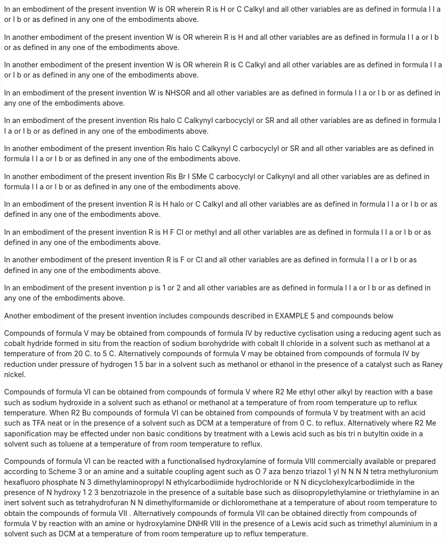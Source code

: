 In an embodiment of the present invention W is OR wherein R is H or C Calkyl and all other variables are as defined in formula I I a or I b or as defined in any one of the embodiments above.

In another embodiment of the present invention W is OR wherein R is H and all other variables are as defined in formula I I a or I b or as defined in any one of the embodiments above.

In another embodiment of the present invention W is OR wherein R is C Calkyl and all other variables are as defined in formula I I a or I b or as defined in any one of the embodiments above.

In an embodiment of the present invention W is NHSOR and all other variables are as defined in formula I I a or I b or as defined in any one of the embodiments above.

In an embodiment of the present invention Ris halo C Calkynyl carbocyclyl or SR and all other variables are as defined in formula I I a or I b or as defined in any one of the embodiments above.

In another embodiment of the present invention Ris halo C Calkynyl C carbocyclyl or SR and all other variables are as defined in formula I I a or I b or as defined in any one of the embodiments above.

In another embodiment of the present invention Ris Br I SMe C carbocyclyl or Calkynyl and all other variables are as defined in formula I I a or I b or as defined in any one of the embodiments above.

In an embodiment of the present invention R is H halo or C Calkyl and all other variables are as defined in formula I I a or I b or as defined in any one of the embodiments above.

In an embodiment of the present invention R is H F Cl or methyl and all other variables are as defined in formula I I a or I b or as defined in any one of the embodiments above.

In another embodiment of the present invention R is F or Cl and all other variables are as defined in formula I I a or I b or as defined in any one of the embodiments above.

In an embodiment of the present invention p is 1 or 2 and all other variables are as defined in formula I I a or I b or as defined in any one of the embodiments above.

Another embodiment of the present invention includes compounds described in EXAMPLE 5 and compounds below 

Compounds of formula V may be obtained from compounds of formula IV by reductive cyclisation using a reducing agent such as cobalt hydride formed in situ from the reaction of sodium borohydride with cobalt II chloride in a solvent such as methanol at a temperature of from 20 C. to 5 C. Alternatively compounds of formula V may be obtained from compounds of formula IV by reduction under pressure of hydrogen 1 5 bar in a solvent such as methanol or ethanol in the presence of a catalyst such as Raney nickel.

Compounds of formula VI can be obtained from compounds of formula V where R2 Me ethyl other alkyl by reaction with a base such as sodium hydroxide in a solvent such as ethanol or methanol at a temperature of from room temperature up to reflux temperature. When R2 Bu compounds of formula VI can be obtained from compounds of formula V by treatment with an acid such as TFA neat or in the presence of a solvent such as DCM at a temperature of from 0 C. to reflux. Alternatively where R2 Me saponification may be effected under non basic conditions by treatment with a Lewis acid such as bis tri n butyltin oxide in a solvent such as toluene at a temperature of from room temperature to reflux.

Compounds of formula VI can be reacted with a functionalised hydroxylamine of formula VIII commercially available or prepared according to Scheme 3 or an amine and a suitable coupling agent such as O 7 aza benzo triazol 1 yl N N N N tetra methyluronium hexafluoro phosphate N 3 dimethylaminopropyl N ethylcarbodiimide hydrochloride or N N dicyclohexylcarbodiimide in the presence of N hydroxy 1 2 3 benzotriazole in the presence of a suitable base such as diisopropylethylamine or triethylamine in an inert solvent such as tetrahydrofuran N N dimethylformamide or dichloromethane at a temperature of about room temperature to obtain the compounds of formula VII . Alternatively compounds of formula VII can be obtained directly from compounds of formula V by reaction with an amine or hydroxylamine DNHR VIII in the presence of a Lewis acid such as trimethyl aluminium in a solvent such as DCM at a temperature of from room temperature up to reflux temperature.
